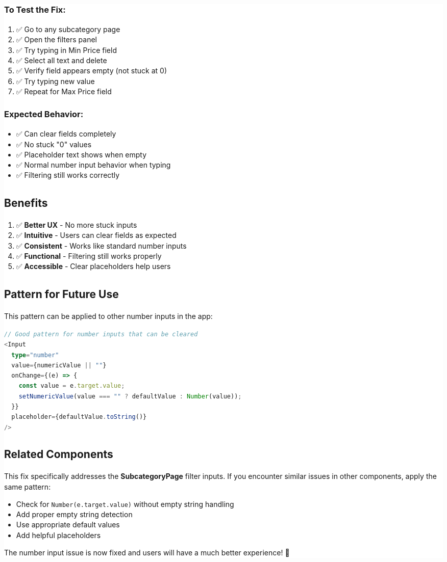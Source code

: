 ### To Test the Fix:
1. ✅ Go to any subcategory page
2. ✅ Open the filters panel
3. ✅ Try typing in Min Price field
4. ✅ Select all text and delete
5. ✅ Verify field appears empty (not stuck at 0)
6. ✅ Try typing new value
7. ✅ Repeat for Max Price field

### Expected Behavior:
- ✅ Can clear fields completely
- ✅ No stuck "0" values
- ✅ Placeholder text shows when empty
- ✅ Normal number input behavior when typing
- ✅ Filtering still works correctly

## Benefits

1. ✅ **Better UX** - No more stuck inputs
2. ✅ **Intuitive** - Users can clear fields as expected
3. ✅ **Consistent** - Works like standard number inputs
4. ✅ **Functional** - Filtering still works properly
5. ✅ **Accessible** - Clear placeholders help users

## Pattern for Future Use

This pattern can be applied to other number inputs in the app:

```typescript
// Good pattern for number inputs that can be cleared
<Input
  type="number"
  value={numericValue || ""}
  onChange={(e) => {
    const value = e.target.value;
    setNumericValue(value === "" ? defaultValue : Number(value));
  }}
  placeholder={defaultValue.toString()}
/>
```

## Related Components

This fix specifically addresses the **SubcategoryPage** filter inputs. If you encounter similar issues in other components, apply the same pattern:

- Check for `Number(e.target.value)` without empty string handling
- Add proper empty string detection
- Use appropriate default values
- Add helpful placeholders

The number input issue is now fixed and users will have a much better experience! 🎉
